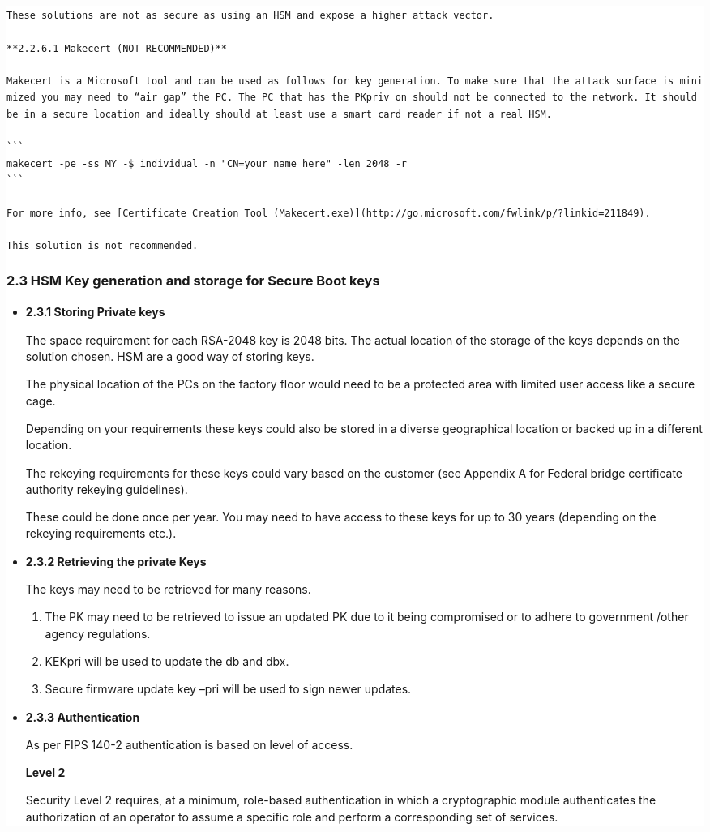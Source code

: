     These solutions are not as secure as using an HSM and expose a higher attack vector.

    **2.2.6.1 Makecert (NOT RECOMMENDED)**

    Makecert is a Microsoft tool and can be used as follows for key generation. To make sure that the attack surface is minimized you may need to “air gap” the PC. The PC that has the PKpriv on should not be connected to the network. It should be in a secure location and ideally should at least use a smart card reader if not a real HSM.

    ```
    makecert -pe -ss MY -$ individual -n "CN=your name here" -len 2048 -r
    ```

    For more info, see [Certificate Creation Tool (Makecert.exe)](http://go.microsoft.com/fwlink/p/?linkid=211849).

    This solution is not recommended.

### <span id="2.3_HSM_Key_generation_and_storage_for_Secure_Boot_keys"></span><span id="2.3_hsm_key_generation_and_storage_for_secure_boot_keys"></span><span id="2.3_HSM_KEY_GENERATION_AND_STORAGE_FOR_SECURE_BOOT_KEYS"></span>2.3 HSM Key generation and storage for Secure Boot keys

-   **2.3.1 Storing Private keys**

    The space requirement for each RSA-2048 key is 2048 bits. The actual location of the storage of the keys depends on the solution chosen. HSM are a good way of storing keys.

    The physical location of the PCs on the factory floor would need to be a protected area with limited user access like a secure cage.

    Depending on your requirements these keys could also be stored in a diverse geographical location or backed up in a different location.

    The rekeying requirements for these keys could vary based on the customer (see Appendix A for Federal bridge certificate authority rekeying guidelines).

    These could be done once per year. You may need to have access to these keys for up to 30 years (depending on the rekeying requirements etc.).

-   **2.3.2 Retrieving the private Keys**

    The keys may need to be retrieved for many reasons.

    1.  The PK may need to be retrieved to issue an updated PK due to it being compromised or to adhere to government /other agency regulations.

    2.  KEKpri will be used to update the db and dbx.

    3.  Secure firmware update key –pri will be used to sign newer updates.

-   **2.3.3 Authentication**

    As per FIPS 140-2 authentication is based on level of access.

    **Level 2**

    Security Level 2 requires, at a minimum, role-based authentication in which a cryptographic module authenticates the authorization of an operator to assume a specific role and perform a corresponding set of services.
